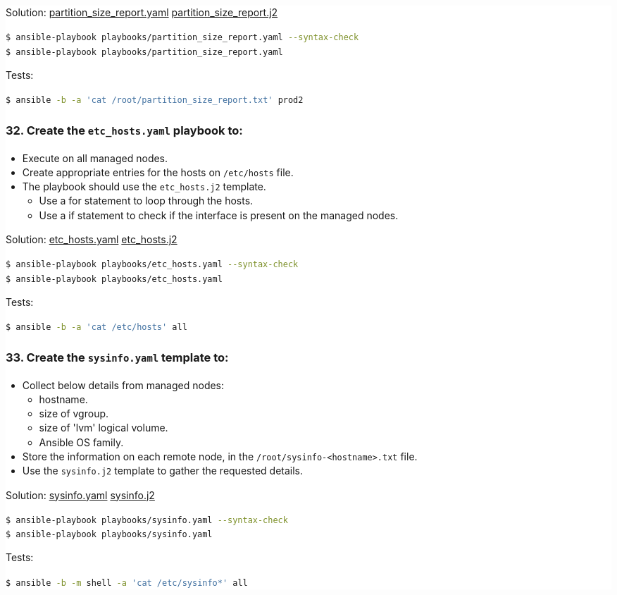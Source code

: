 Solution: 
  [partition_size_report.yaml](playbooks/partition_size_report.yaml)
  [partition_size_report.j2](templates/partition_size_report.j2)

```bash
$ ansible-playbook playbooks/partition_size_report.yaml --syntax-check
$ ansible-playbook playbooks/partition_size_report.yaml
```

Tests:
```bash
$ ansible -b -a 'cat /root/partition_size_report.txt' prod2
```

### 32. Create the ```etc_hosts.yaml``` playbook to:
  - Execute on all managed nodes.
  - Create appropriate entries for the hosts on ```/etc/hosts``` file.
  - The playbook should use the ```etc_hosts.j2``` template.
    - Use a for statement to loop through the hosts.
    - Use a if statement to check if the interface is present on the managed nodes.

Solution: 
  [etc_hosts.yaml](playbooks/etc_hosts.yaml)
  [etc_hosts.j2](templates/etc_hosts.j2)

```bash
$ ansible-playbook playbooks/etc_hosts.yaml --syntax-check
$ ansible-playbook playbooks/etc_hosts.yaml
```

Tests:
```bash
$ ansible -b -a 'cat /etc/hosts' all
```

### 33. Create the ```sysinfo.yaml``` template to:
  - Collect below details from managed nodes:
    - hostname.
    - size of vgroup.
    - size of 'lvm' logical volume.
    - Ansible OS family.
  - Store the information on each remote node, in the ```/root/sysinfo-<hostname>.txt``` file.
  - Use the ```sysinfo.j2``` template to gather the requested details.

Solution: 
  [sysinfo.yaml](playbooks/sysinfo.yaml)
  [sysinfo.j2](templates/sysinfo.j2)

```bash
$ ansible-playbook playbooks/sysinfo.yaml --syntax-check
$ ansible-playbook playbooks/sysinfo.yaml
```

Tests:
```bash
$ ansible -b -m shell -a 'cat /etc/sysinfo*' all
```
